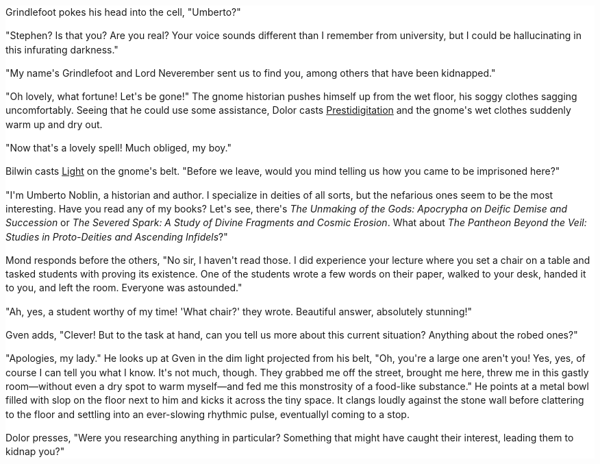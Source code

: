 Grindlefoot pokes his head into the cell, "Umberto?"

"Stephen? Is that you? Are you real? Your voice sounds different than I remember from university,
but I could be hallucinating in this infurating darkness."

"My name's Grindlefoot and Lord Neverember sent us to find you, among others that have been kidnapped."

"Oh lovely, what fortune! Let's be gone!" The gnome historian pushes himself up from the wet floor,
his soggy clothes sagging uncomfortably. Seeing that he could use some assistance, Dolor casts
[Prestidigitation](https://www.dndbeyond.com/spells/2213-prestidigitation) and the gnome's wet clothes
suddenly warm up and dry out.

"Now that's a lovely spell! Much obliged, my boy."

Bilwin casts [Light](https://www.dndbeyond.com/spells/2618996-light) on the gnome's belt. "Before we
leave, would you mind telling us how you came to be imprisoned here?"

"I'm Umberto Noblin, a historian and author. I specialize in deities of all sorts, but the nefarious
ones seem to be the most interesting. Have you read any of my books? Let's see, there's _The Unmaking
of the Gods: Apocrypha on Deific Demise and Succession_ or _The Severed Spark: A Study of Divine Fragments
and Cosmic Erosion_. What about _The Pantheon Beyond the Veil: Studies in Proto-Deities and Ascending
Infidels_?"

Mond responds before the others, "No sir, I haven't read those. I did experience your lecture where you
set a chair on a table and tasked students with proving its existence. One of the students wrote a few words
on their paper, walked to your desk, handed it to you, and left the room. Everyone was astounded."

"Ah, yes, a student worthy of my time! 'What chair?' they wrote. Beautiful answer, absolutely stunning!"

Gven adds, "Clever! But to the task at hand, can you tell us more about this current situation?
Anything about the robed ones?"

"Apologies, my lady." He looks up at Gven in the dim light projected from his belt, "Oh, you're a large one
aren't you! Yes, yes, of course I can tell you what I know. It's not much, though. They grabbed me off the
street, brought me here, threw me in this gastly room—without even a dry spot to warm myself—and fed me
this monstrosity of a food-like substance." He points at a metal bowl filled with slop on the
floor next to him and kicks it across the tiny space. It clangs loudly against the stone wall before
clattering to the floor and settling into an ever-slowing rhythmic pulse, eventuallyl coming to a stop.

Dolor presses, "Were you researching anything in particular? Something that might have caught their interest,
leading them to kidnap you?"
